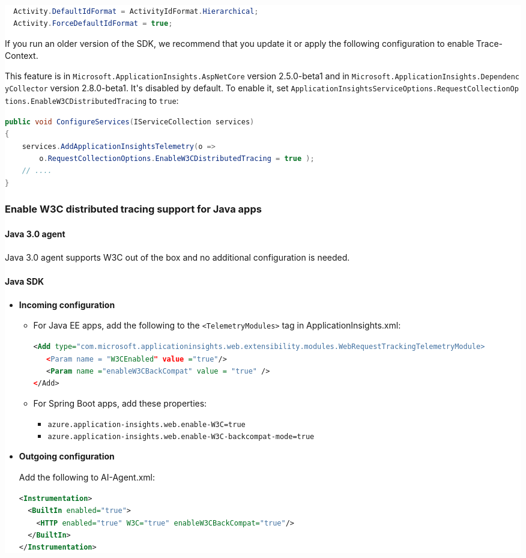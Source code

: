 ```csharp
  Activity.DefaultIdFormat = ActivityIdFormat.Hierarchical;
  Activity.ForceDefaultIdFormat = true;
```

If you run an older version of the SDK, we recommend that you update it or apply the following configuration to enable Trace-Context.

This feature is in `Microsoft.ApplicationInsights.AspNetCore` version 2.5.0-beta1 and in `Microsoft.ApplicationInsights.DependencyCollector` version 2.8.0-beta1.
It's disabled by default. To enable it, set `ApplicationInsightsServiceOptions.RequestCollectionOptions.EnableW3CDistributedTracing` to `true`:

```csharp
public void ConfigureServices(IServiceCollection services)
{
    services.AddApplicationInsightsTelemetry(o => 
        o.RequestCollectionOptions.EnableW3CDistributedTracing = true );
    // ....
}
```

### Enable W3C distributed tracing support for Java apps

#### Java 3.0 agent

  Java 3.0 agent supports W3C out of the box and no additional configuration is needed. 

#### Java SDK
- **Incoming configuration**

  - For Java EE apps, add the following to the `<TelemetryModules>` tag in ApplicationInsights.xml:

    ```xml
    <Add type="com.microsoft.applicationinsights.web.extensibility.modules.WebRequestTrackingTelemetryModule>
       <Param name = "W3CEnabled" value ="true"/>
       <Param name ="enableW3CBackCompat" value = "true" />
    </Add>
    ```
    
  - For Spring Boot apps, add these properties:

    - `azure.application-insights.web.enable-W3C=true`
    - `azure.application-insights.web.enable-W3C-backcompat-mode=true`

- **Outgoing configuration**

  Add the following to AI-Agent.xml:

  ```xml
  <Instrumentation>
    <BuiltIn enabled="true">
      <HTTP enabled="true" W3C="true" enableW3CBackCompat="true"/>
    </BuiltIn>
  </Instrumentation>
  ```
